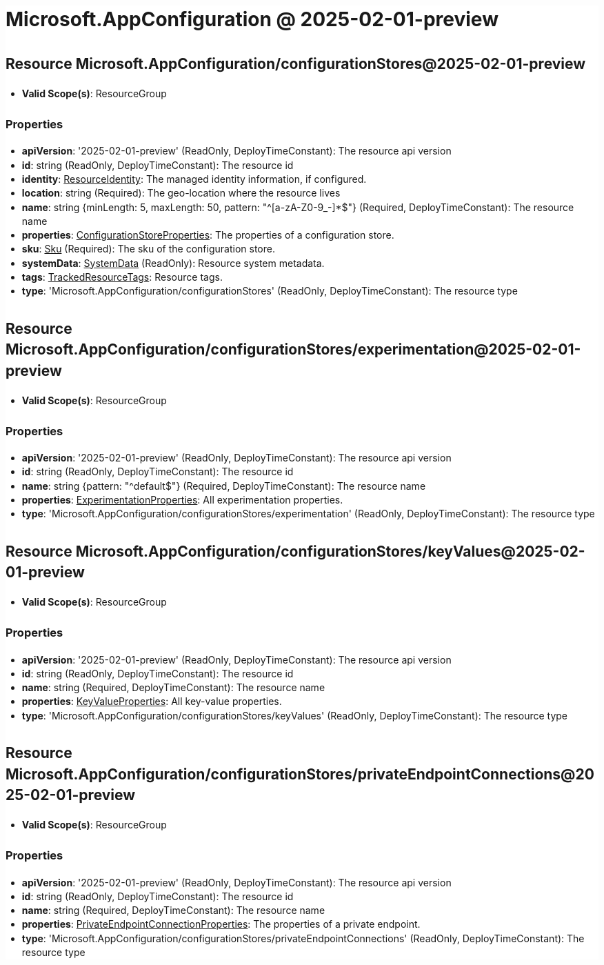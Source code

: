 # Microsoft.AppConfiguration @ 2025-02-01-preview

## Resource Microsoft.AppConfiguration/configurationStores@2025-02-01-preview
* **Valid Scope(s)**: ResourceGroup
### Properties
* **apiVersion**: '2025-02-01-preview' (ReadOnly, DeployTimeConstant): The resource api version
* **id**: string (ReadOnly, DeployTimeConstant): The resource id
* **identity**: [ResourceIdentity](#resourceidentity): The managed identity information, if configured.
* **location**: string (Required): The geo-location where the resource lives
* **name**: string {minLength: 5, maxLength: 50, pattern: "^[a-zA-Z0-9_-]*$"} (Required, DeployTimeConstant): The resource name
* **properties**: [ConfigurationStoreProperties](#configurationstoreproperties): The properties of a configuration store.
* **sku**: [Sku](#sku) (Required): The sku of the configuration store.
* **systemData**: [SystemData](#systemdata) (ReadOnly): Resource system metadata.
* **tags**: [TrackedResourceTags](#trackedresourcetags): Resource tags.
* **type**: 'Microsoft.AppConfiguration/configurationStores' (ReadOnly, DeployTimeConstant): The resource type

## Resource Microsoft.AppConfiguration/configurationStores/experimentation@2025-02-01-preview
* **Valid Scope(s)**: ResourceGroup
### Properties
* **apiVersion**: '2025-02-01-preview' (ReadOnly, DeployTimeConstant): The resource api version
* **id**: string (ReadOnly, DeployTimeConstant): The resource id
* **name**: string {pattern: "^default$"} (Required, DeployTimeConstant): The resource name
* **properties**: [ExperimentationProperties](#experimentationproperties): All experimentation properties.
* **type**: 'Microsoft.AppConfiguration/configurationStores/experimentation' (ReadOnly, DeployTimeConstant): The resource type

## Resource Microsoft.AppConfiguration/configurationStores/keyValues@2025-02-01-preview
* **Valid Scope(s)**: ResourceGroup
### Properties
* **apiVersion**: '2025-02-01-preview' (ReadOnly, DeployTimeConstant): The resource api version
* **id**: string (ReadOnly, DeployTimeConstant): The resource id
* **name**: string (Required, DeployTimeConstant): The resource name
* **properties**: [KeyValueProperties](#keyvalueproperties): All key-value properties.
* **type**: 'Microsoft.AppConfiguration/configurationStores/keyValues' (ReadOnly, DeployTimeConstant): The resource type

## Resource Microsoft.AppConfiguration/configurationStores/privateEndpointConnections@2025-02-01-preview
* **Valid Scope(s)**: ResourceGroup
### Properties
* **apiVersion**: '2025-02-01-preview' (ReadOnly, DeployTimeConstant): The resource api version
* **id**: string (ReadOnly, DeployTimeConstant): The resource id
* **name**: string (Required, DeployTimeConstant): The resource name
* **properties**: [PrivateEndpointConnectionProperties](#privateendpointconnectionproperties): The properties of a private endpoint.
* **type**: 'Microsoft.AppConfiguration/configurationStores/privateEndpointConnections' (ReadOnly, DeployTimeConstant): The resource type
